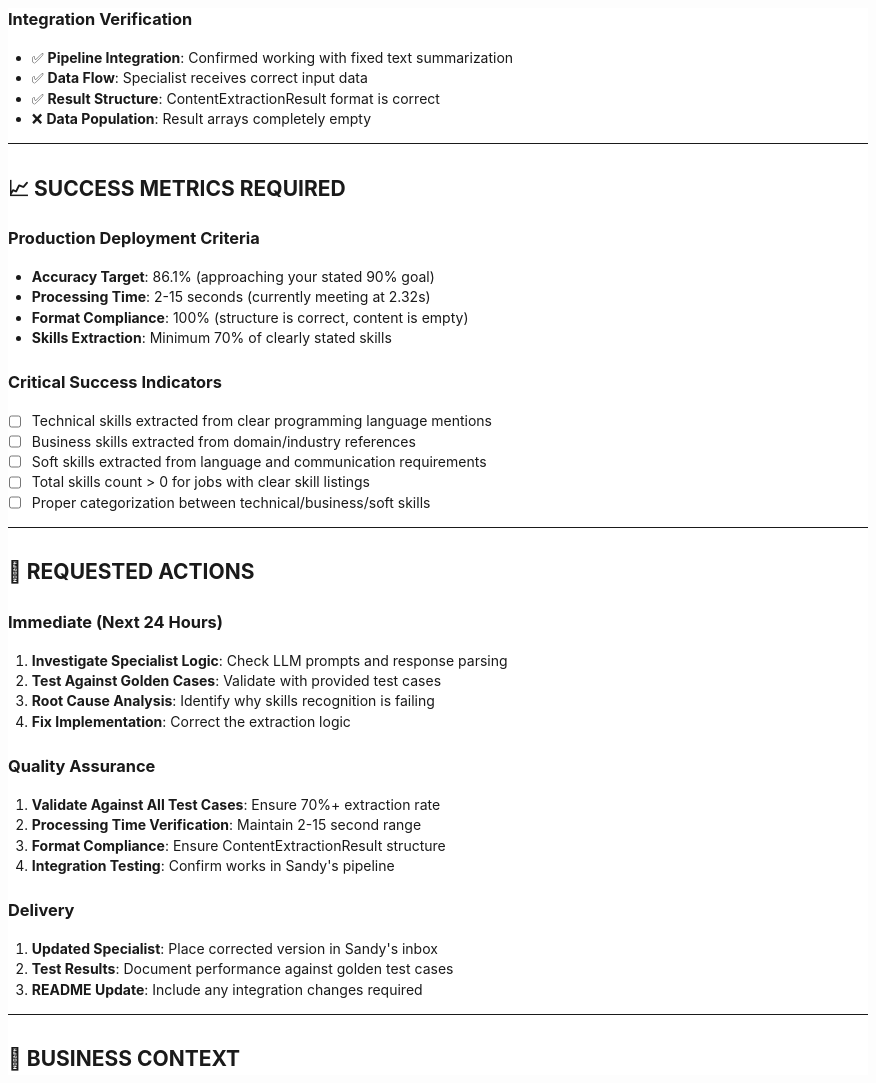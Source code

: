 ### **Integration Verification**
- ✅ **Pipeline Integration**: Confirmed working with fixed text summarization
- ✅ **Data Flow**: Specialist receives correct input data
- ✅ **Result Structure**: ContentExtractionResult format is correct
- ❌ **Data Population**: Result arrays completely empty

---

## 📈 **SUCCESS METRICS REQUIRED**

### **Production Deployment Criteria**
- **Accuracy Target**: 86.1% (approaching your stated 90% goal)
- **Processing Time**: 2-15 seconds (currently meeting at 2.32s)
- **Format Compliance**: 100% (structure is correct, content is empty)
- **Skills Extraction**: Minimum 70% of clearly stated skills

### **Critical Success Indicators**
- [ ] Technical skills extracted from clear programming language mentions
- [ ] Business skills extracted from domain/industry references  
- [ ] Soft skills extracted from language and communication requirements
- [ ] Total skills count > 0 for jobs with clear skill listings
- [ ] Proper categorization between technical/business/soft skills

---

## 🚀 **REQUESTED ACTIONS**

### **Immediate (Next 24 Hours)**
1. **Investigate Specialist Logic**: Check LLM prompts and response parsing
2. **Test Against Golden Cases**: Validate with provided test cases
3. **Root Cause Analysis**: Identify why skills recognition is failing
4. **Fix Implementation**: Correct the extraction logic

### **Quality Assurance**
1. **Validate Against All Test Cases**: Ensure 70%+ extraction rate
2. **Processing Time Verification**: Maintain 2-15 second range
3. **Format Compliance**: Ensure ContentExtractionResult structure
4. **Integration Testing**: Confirm works in Sandy's pipeline

### **Delivery**
1. **Updated Specialist**: Place corrected version in Sandy's inbox
2. **Test Results**: Document performance against golden test cases  
3. **README Update**: Include any integration changes required

---

## 🎯 **BUSINESS CONTEXT**
